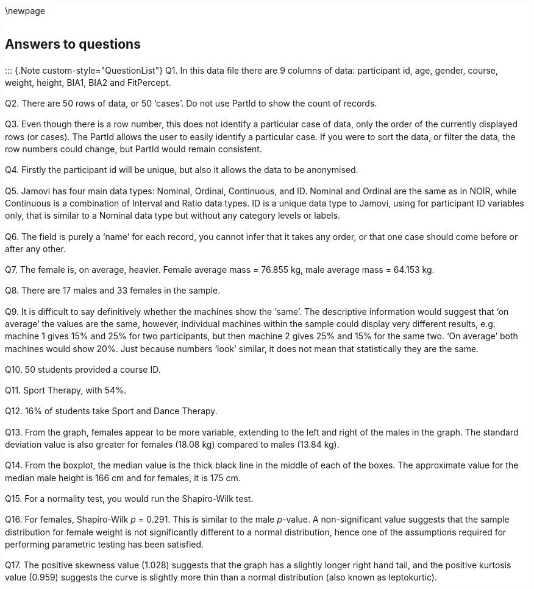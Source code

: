 \newpage

## Answers to questions

::: {.Note custom-style="QuestionList"}
Q1. In this data file there are 9 columns of data: participant id, age, gender, course, weight, height, BIA1, BIA2 and FitPercept.

Q2. There are 50 rows of data, or 50 ‘cases’. Do not use PartId to show the count of records.

Q3. Even though there is a row number, this does not identify a particular case of data, only the order of the currently displayed rows (or cases). The PartId allows the user to easily identify a particular case.  If you were to sort the data, or filter the data, the row numbers could change, but PartId would remain consistent.

Q4. Firstly the participant id will be unique, but also it allows the data to be anonymised.

Q5. Jamovi has four main data types: Nominal, Ordinal, Continuous, and ID. Nominal and Ordinal are the same as in NOIR, while Continuous is a combination of Interval and Ratio data types. ID is a unique data type to Jamovi, using for participant ID variables only, that is similar to a Nominal data type but without any category levels or labels.

Q6. The field is purely a ‘name’ for each record, you cannot infer that it takes any order, or that one case should come before or after any other.

Q7. The female is, on average, heavier. Female average mass = 76.855 kg, male average mass = 64.153 kg.

Q8. There are 17 males and 33 females in the sample.

Q9. It is difficult to say definitively whether the machines show the ‘same’.  The descriptive information would suggest that ‘on average’ the values are the same, however, individual machines within the sample could display very different results, e.g. machine 1 gives 15% and 25% for two participants, but then machine 2 gives 25% and 15% for the same two. ‘On average’ both machines would show 20%. Just because numbers ‘look’ similar, it does not mean that statistically they are the same.

Q10. 50 students provided a course ID.

Q11. Sport Therapy, with 54%.

Q12. 16% of students take Sport and Dance Therapy.

Q13. From the graph, females appear to be more variable, extending to the left and right of the males in the graph. The standard deviation value is also greater for females (18.08 kg) compared to males (13.84 kg).

Q14. From the boxplot, the median value is the thick black line in the middle of each of the boxes. The approximate value for the median male height is 166 cm and for females, it is 175 cm.

Q15. For a normality test, you would run the Shapiro-Wilk test.

Q16. For females, Shapiro-Wilk *p* = 0.291. This is similar to the male *p*-value. A non-significant value suggests that the sample distribution for female weight is not significantly different to a normal distribution, hence one of the assumptions required for performing parametric testing has been satisfied.

Q17. The positive skewness value (1.028) suggests that the graph has a slightly longer right hand tail, and the positive kurtosis value (0.959) suggests the curve is slightly more thin than a normal distribution (also known as leptokurtic).
